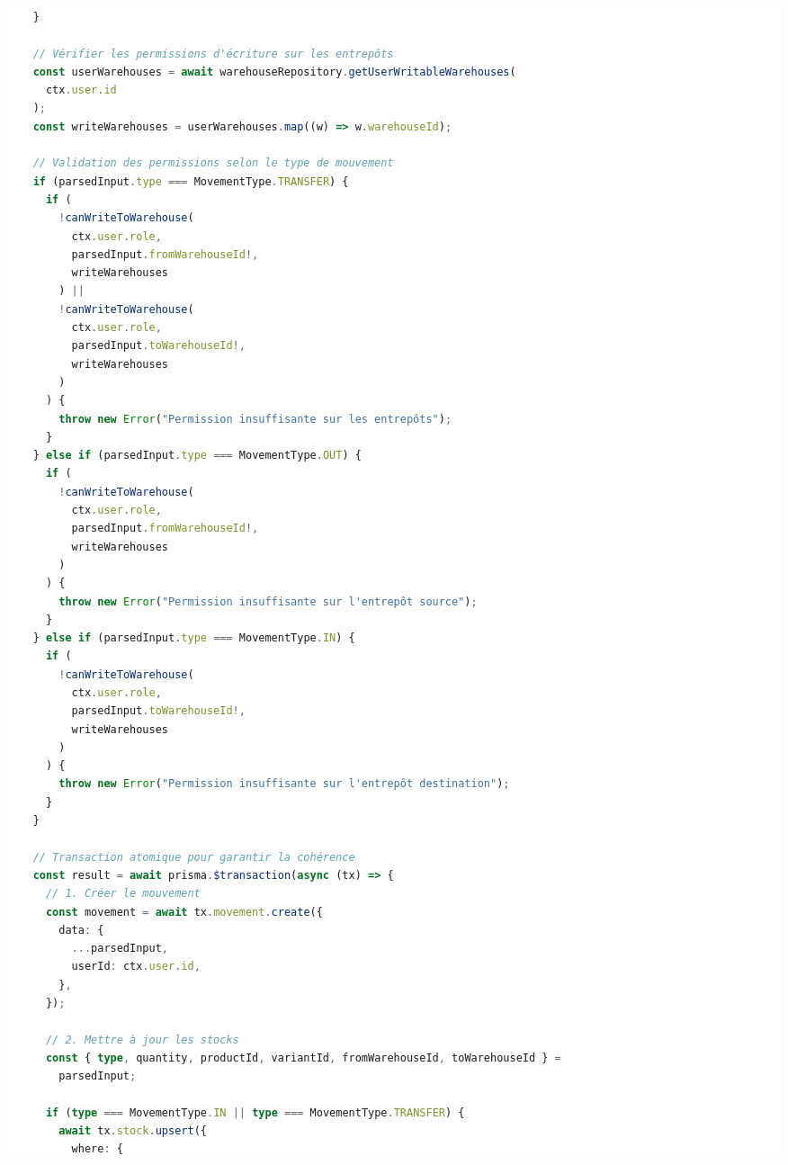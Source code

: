 ```typescript
    }

    // Vérifier les permissions d'écriture sur les entrepôts
    const userWarehouses = await warehouseRepository.getUserWritableWarehouses(
      ctx.user.id
    );
    const writeWarehouses = userWarehouses.map((w) => w.warehouseId);

    // Validation des permissions selon le type de mouvement
    if (parsedInput.type === MovementType.TRANSFER) {
      if (
        !canWriteToWarehouse(
          ctx.user.role,
          parsedInput.fromWarehouseId!,
          writeWarehouses
        ) ||
        !canWriteToWarehouse(
          ctx.user.role,
          parsedInput.toWarehouseId!,
          writeWarehouses
        )
      ) {
        throw new Error("Permission insuffisante sur les entrepôts");
      }
    } else if (parsedInput.type === MovementType.OUT) {
      if (
        !canWriteToWarehouse(
          ctx.user.role,
          parsedInput.fromWarehouseId!,
          writeWarehouses
        )
      ) {
        throw new Error("Permission insuffisante sur l'entrepôt source");
      }
    } else if (parsedInput.type === MovementType.IN) {
      if (
        !canWriteToWarehouse(
          ctx.user.role,
          parsedInput.toWarehouseId!,
          writeWarehouses
        )
      ) {
        throw new Error("Permission insuffisante sur l'entrepôt destination");
      }
    }

    // Transaction atomique pour garantir la cohérence
    const result = await prisma.$transaction(async (tx) => {
      // 1. Créer le mouvement
      const movement = await tx.movement.create({
        data: {
          ...parsedInput,
          userId: ctx.user.id,
        },
      });

      // 2. Mettre à jour les stocks
      const { type, quantity, productId, variantId, fromWarehouseId, toWarehouseId } =
        parsedInput;

      if (type === MovementType.IN || type === MovementType.TRANSFER) {
        await tx.stock.upsert({
          where: {
```